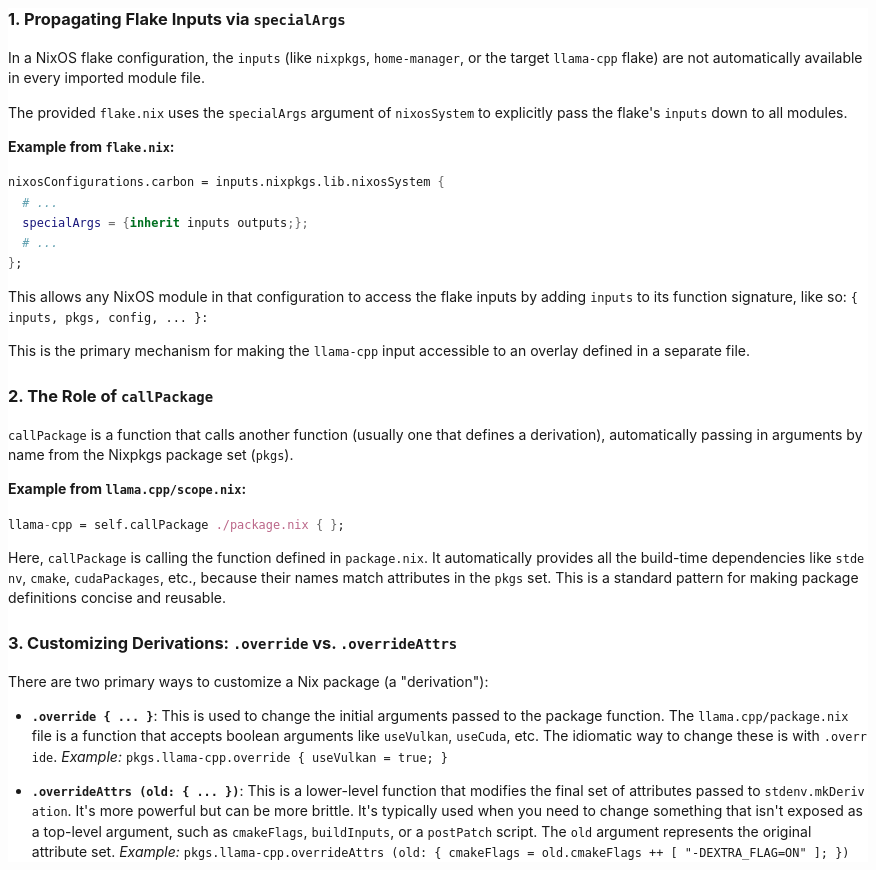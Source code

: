 ### 1. Propagating Flake Inputs via `specialArgs`

In a NixOS flake configuration, the `inputs` (like `nixpkgs`, `home-manager`, or the target `llama-cpp` flake) are not automatically available in every imported module file.

The provided `flake.nix` uses the `specialArgs` argument of `nixosSystem` to explicitly pass the flake's `inputs` down to all modules.

**Example from `flake.nix`:**
```nix
nixosConfigurations.carbon = inputs.nixpkgs.lib.nixosSystem {
  # ...
  specialArgs = {inherit inputs outputs;};
  # ...
};
```

This allows any NixOS module in that configuration to access the flake inputs by adding `inputs` to its function signature, like so: `{ inputs, pkgs, config, ... }:`

This is the primary mechanism for making the `llama-cpp` input accessible to an overlay defined in a separate file.

### 2. The Role of `callPackage`

`callPackage` is a function that calls another function (usually one that defines a derivation), automatically passing in arguments by name from the Nixpkgs package set (`pkgs`).

**Example from `llama.cpp/scope.nix`:**
```nix
llama-cpp = self.callPackage ./package.nix { };
```

Here, `callPackage` is calling the function defined in `package.nix`. It automatically provides all the build-time dependencies like `stdenv`, `cmake`, `cudaPackages`, etc., because their names match attributes in the `pkgs` set. This is a standard pattern for making package definitions concise and reusable.

### 3. Customizing Derivations: `.override` vs. `.overrideAttrs`

There are two primary ways to customize a Nix package (a "derivation"):

-   **`.override { ... }`**: This is used to change the initial arguments passed to the package function. The `llama.cpp/package.nix` file is a function that accepts boolean arguments like `useVulkan`, `useCuda`, etc. The idiomatic way to change these is with `.override`.
    *Example:* `pkgs.llama-cpp.override { useVulkan = true; }`

-   **`.overrideAttrs (old: { ... })`**: This is a lower-level function that modifies the final set of attributes passed to `stdenv.mkDerivation`. It's more powerful but can be more brittle. It's typically used when you need to change something that isn't exposed as a top-level argument, such as `cmakeFlags`, `buildInputs`, or a `postPatch` script. The `old` argument represents the original attribute set.
    *Example:* `pkgs.llama-cpp.overrideAttrs (old: { cmakeFlags = old.cmakeFlags ++ [ "-DEXTRA_FLAG=ON" ]; })`
